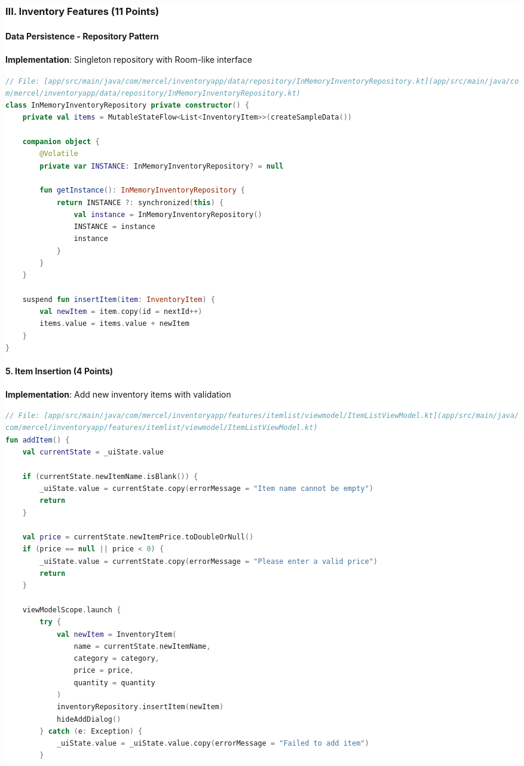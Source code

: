 ### III. Inventory Features (11 Points)

#### Data Persistence - Repository Pattern
**Implementation**: Singleton repository with Room-like interface

```kotlin
// File: [app/src/main/java/com/mercel/inventoryapp/data/repository/InMemoryInventoryRepository.kt](app/src/main/java/com/mercel/inventoryapp/data/repository/InMemoryInventoryRepository.kt)
class InMemoryInventoryRepository private constructor() {
    private val items = MutableStateFlow<List<InventoryItem>>(createSampleData())
    
    companion object {
        @Volatile
        private var INSTANCE: InMemoryInventoryRepository? = null
        
        fun getInstance(): InMemoryInventoryRepository {
            return INSTANCE ?: synchronized(this) {
                val instance = InMemoryInventoryRepository()
                INSTANCE = instance
                instance
            }
        }
    }
    
    suspend fun insertItem(item: InventoryItem) {
        val newItem = item.copy(id = nextId++)
        items.value = items.value + newItem
    }
}
```

#### 5. Item Insertion (4 Points)
**Implementation**: Add new inventory items with validation

```kotlin
// File: [app/src/main/java/com/mercel/inventoryapp/features/itemlist/viewmodel/ItemListViewModel.kt](app/src/main/java/com/mercel/inventoryapp/features/itemlist/viewmodel/ItemListViewModel.kt)
fun addItem() {
    val currentState = _uiState.value
    
    if (currentState.newItemName.isBlank()) {
        _uiState.value = currentState.copy(errorMessage = "Item name cannot be empty")
        return
    }
    
    val price = currentState.newItemPrice.toDoubleOrNull()
    if (price == null || price < 0) {
        _uiState.value = currentState.copy(errorMessage = "Please enter a valid price")
        return
    }
    
    viewModelScope.launch {
        try {
            val newItem = InventoryItem(
                name = currentState.newItemName,
                category = category,
                price = price,
                quantity = quantity
            )
            inventoryRepository.insertItem(newItem)
            hideAddDialog()
        } catch (e: Exception) {
            _uiState.value = _uiState.value.copy(errorMessage = "Failed to add item")
        }
```